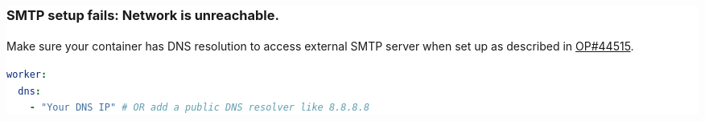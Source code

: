 ### SMTP setup fails: Network is unreachable.

Make sure your container has DNS resolution to access external SMTP server when set up as described in
[OP#44515](https://community.openproject.org/work_packages/44515).

```yml
worker:
  dns:
    - "Your DNS IP" # OR add a public DNS resolver like 8.8.8.8
```
